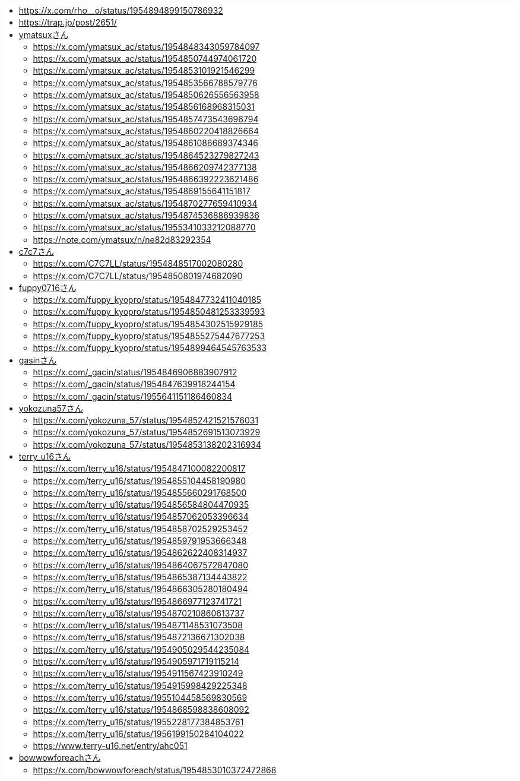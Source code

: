   - https://x.com/rho__o/status/1954894899150786932
  - https://trap.jp/post/2651/
- [ymatsuxさん](https://x.com/ymatsux_ac/status/1954846183740105011)
  - https://x.com/ymatsux_ac/status/1954848343059784097
  - https://x.com/ymatsux_ac/status/1954850744974061720
  - https://x.com/ymatsux_ac/status/1954853101921546299
  - https://x.com/ymatsux_ac/status/1954853566788579776
  - https://x.com/ymatsux_ac/status/1954850626556563958
  - https://x.com/ymatsux_ac/status/1954856168968315031
  - https://x.com/ymatsux_ac/status/1954857473543696794
  - https://x.com/ymatsux_ac/status/1954860220418826664
  - https://x.com/ymatsux_ac/status/1954861086689374346
  - https://x.com/ymatsux_ac/status/1954864523279827243
  - https://x.com/ymatsux_ac/status/1954866209742377138
  - https://x.com/ymatsux_ac/status/1954866392223621486
  - https://x.com/ymatsux_ac/status/1954869155641151817
  - https://x.com/ymatsux_ac/status/1954870277659410934
  - https://x.com/ymatsux_ac/status/1954874536886939836
  - https://x.com/ymatsux_ac/status/1955341033212088770
  - https://note.com/ymatsux/n/ne82d83292354
- [c7c7さん](https://x.com/C7C7LL/status/1954846243848630345)
  - https://x.com/C7C7LL/status/1954848517002080280
  - https://x.com/C7C7LL/status/1954850801974682090
- [fuppy0716さん](https://x.com/fuppy_kyopro/status/1954847052514369803)
  - https://x.com/fuppy_kyopro/status/1954847732411040185
  - https://x.com/fuppy_kyopro/status/1954850481253339593
  - https://x.com/fuppy_kyopro/status/1954854302515929185
  - https://x.com/fuppy_kyopro/status/1954855275447677253
  - https://x.com/fuppy_kyopro/status/1954899464545763533
- [gasinさん](https://x.com/_gacin/status/1954845586416439361)
  - https://x.com/_gacin/status/1954846906883907912
  - https://x.com/_gacin/status/1954847639918244154
  - https://x.com/_gacin/status/1955641151186460834
- [yokozuna57さん](https://x.com/yokozuna_57/status/1954852185948246360)
  - https://x.com/yokozuna_57/status/1954852421521576031
  - https://x.com/yokozuna_57/status/1954852691513073929
  - https://x.com/yokozuna_57/status/1954853138202316934
- [terry_u16さん](https://x.com/terry_u16/status/1954849074311532727)
  - https://x.com/terry_u16/status/1954847100082200817
  - https://x.com/terry_u16/status/1954855104458190980
  - https://x.com/terry_u16/status/1954855660291768500
  - https://x.com/terry_u16/status/1954856584804470935
  - https://x.com/terry_u16/status/1954857062053396634
  - https://x.com/terry_u16/status/1954858702529253452
  - https://x.com/terry_u16/status/1954859791953666348
  - https://x.com/terry_u16/status/1954862622408314937
  - https://x.com/terry_u16/status/1954864067572847080
  - https://x.com/terry_u16/status/1954865387134443822
  - https://x.com/terry_u16/status/1954866305280180494
  - https://x.com/terry_u16/status/1954866977123741721
  - https://x.com/terry_u16/status/1954870210860613737
  - https://x.com/terry_u16/status/1954871148531073508
  - https://x.com/terry_u16/status/1954872136671302038
  - https://x.com/terry_u16/status/1954905029544235084
  - https://x.com/terry_u16/status/1954905971719115214
  - https://x.com/terry_u16/status/1954911567423910249
  - https://x.com/terry_u16/status/1954915998429225348
  - https://x.com/terry_u16/status/1955104458569830569
  - https://x.com/terry_u16/status/1954868598838608092
  - https://x.com/terry_u16/status/1955228177384853761
  - https://x.com/terry_u16/status/1956199150284104022
  - https://www.terry-u16.net/entry/ahc051
- [bowwowforeachさん](https://x.com/bowwowforeach/status/1954852115211260289)
  - https://x.com/bowwowforeach/status/1954853010372472868